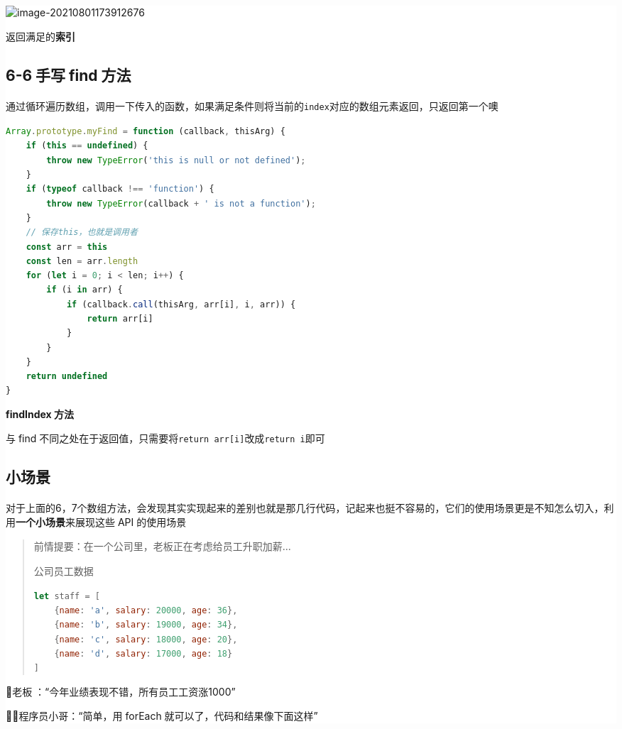 ![image-20210801173912676](https://ljcimg.oss-cn-beijing.aliyuncs.com/img/image-20210801173912676.png)

返回满足的**索引**

## 6-6 手写 find 方法

通过循环遍历数组，调用一下传入的函数，如果满足条件则将当前的`index`对应的数组元素返回，只返回第一个噢

```js
Array.prototype.myFind = function (callback, thisArg) {
    if (this == undefined) {
        throw new TypeError('this is null or not defined');
    }
    if (typeof callback !== 'function') {
        throw new TypeError(callback + ' is not a function');
    }
    // 保存this，也就是调用者
    const arr = this
    const len = arr.length
    for (let i = 0; i < len; i++) {
        if (i in arr) {
            if (callback.call(thisArg, arr[i], i, arr)) {
                return arr[i]
            }
        }
    }
    return undefined
}
```

**findIndex 方法**

与 find 不同之处在于返回值，只需要将`return arr[i]`改成`return i`即可

## 小场景

对于上面的6，7个数组方法，会发现其实实现起来的差别也就是那几行代码，记起来也挺不容易的，它们的使用场景更是不知怎么切入，利用**一个小场景**来展现这些 API 的使用场景

> 前情提要：在一个公司里，老板正在考虑给员工升职加薪...
>
> 公司员工数据
>
> ```js
> let staff = [
>     {name: 'a', salary: 20000, age: 36},
>     {name: 'b', salary: 19000, age: 34},
>     {name: 'c', salary: 18000, age: 20},
>     {name: 'd', salary: 17000, age: 18}
> ]
> ```

🤵老板 ：“今年业绩表现不错，所有员工工资涨1000”

👨‍🦲程序员小哥：“简单，用 forEach 就可以了，代码和结果像下面这样”
